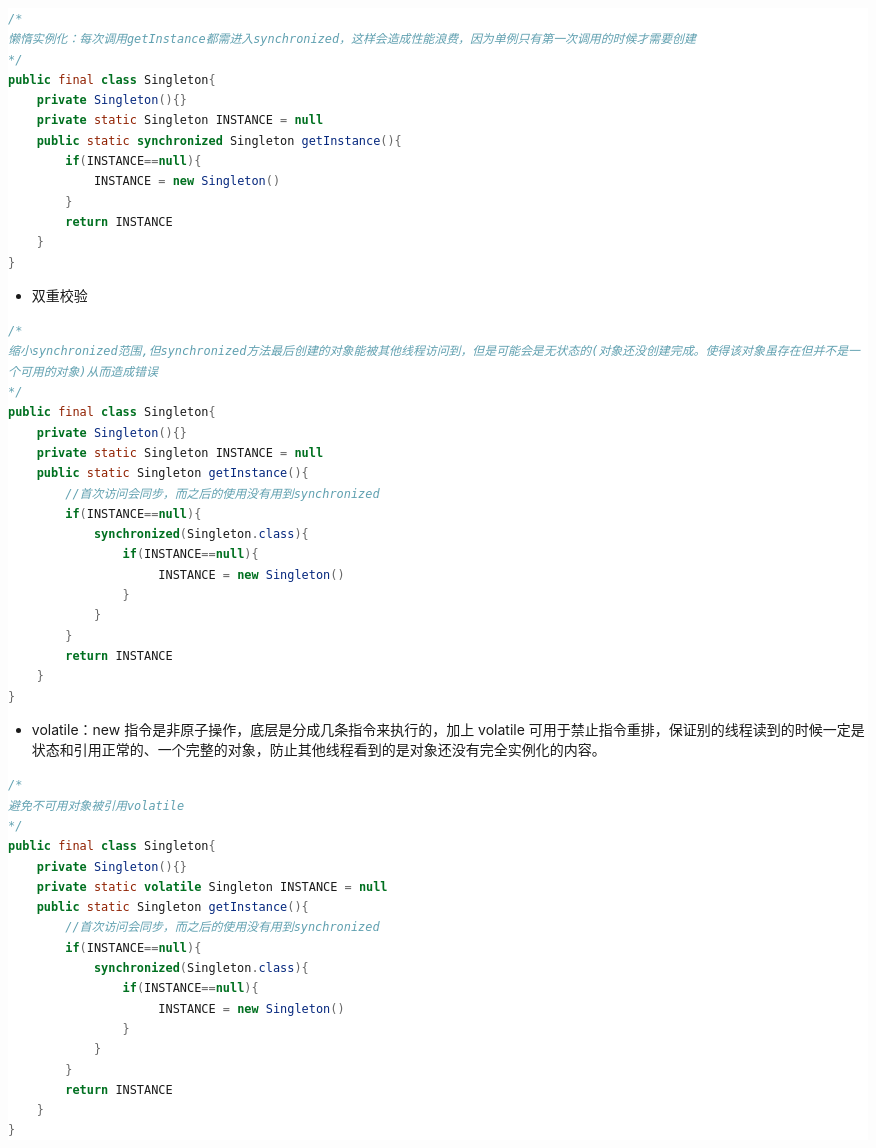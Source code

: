 ```java
/*
懒惰实例化：每次调用getInstance都需进入synchronized，这样会造成性能浪费，因为单例只有第一次调用的时候才需要创建
*/
public final class Singleton{
    private Singleton(){}
    private static Singleton INSTANCE = null
    public static synchronized Singleton getInstance(){
        if(INSTANCE==null){
            INSTANCE = new Singleton()
        }
        return INSTANCE
    }
}
```

+ 双重校验

```java
/*
缩小synchronized范围,但synchronized方法最后创建的对象能被其他线程访问到，但是可能会是无状态的(对象还没创建完成。使得该对象虽存在但并不是一个可用的对象)从而造成错误
*/
public final class Singleton{
    private Singleton(){}
    private static Singleton INSTANCE = null
    public static Singleton getInstance(){
        //首次访问会同步，而之后的使用没有用到synchronized
        if(INSTANCE==null){
            synchronized(Singleton.class){
                if(INSTANCE==null){
                     INSTANCE = new Singleton()
                }
            }
        }
        return INSTANCE
    }
}
```

+ volatile：new 指令是非原子操作，底层是分成几条指令来执行的，加上 volatile 可用于禁止指令重排，保证别的线程读到的时候一定是状态和引用正常的、一个完整的对象，防止其他线程看到的是对象还没有完全实例化的内容。

```java
/*
避免不可用对象被引用volatile
*/
public final class Singleton{
    private Singleton(){}
    private static volatile Singleton INSTANCE = null
    public static Singleton getInstance(){
        //首次访问会同步，而之后的使用没有用到synchronized
        if(INSTANCE==null){
            synchronized(Singleton.class){
                if(INSTANCE==null){
                     INSTANCE = new Singleton()
                }
            }
        }
        return INSTANCE
    }
}
```
